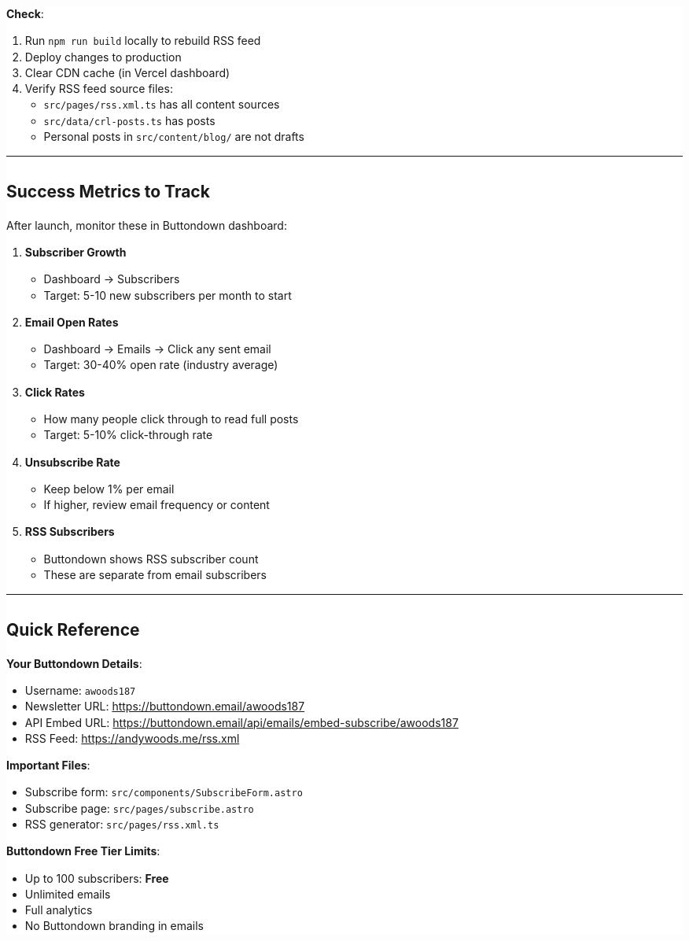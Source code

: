 **Check**:

1. Run `npm run build` locally to rebuild RSS feed
2. Deploy changes to production
3. Clear CDN cache (in Vercel dashboard)
4. Verify RSS feed source files:
   - `src/pages/rss.xml.ts` has all content sources
   - `src/data/crl-posts.ts` has posts
   - Personal posts in `src/content/blog/` are not drafts

---

## Success Metrics to Track

After launch, monitor these in Buttondown dashboard:

1. **Subscriber Growth**
   - Dashboard → Subscribers
   - Target: 5-10 new subscribers per month to start

2. **Email Open Rates**
   - Dashboard → Emails → Click any sent email
   - Target: 30-40% open rate (industry average)

3. **Click Rates**
   - How many people click through to read full posts
   - Target: 5-10% click-through rate

4. **Unsubscribe Rate**
   - Keep below 1% per email
   - If higher, review email frequency or content

5. **RSS Subscribers**
   - Buttondown shows RSS subscriber count
   - These are separate from email subscribers

---

## Quick Reference

**Your Buttondown Details**:

- Username: `awoods187`
- Newsletter URL: https://buttondown.email/awoods187
- API Embed URL: https://buttondown.email/api/emails/embed-subscribe/awoods187
- RSS Feed: https://andywoods.me/rss.xml

**Important Files**:

- Subscribe form: `src/components/SubscribeForm.astro`
- Subscribe page: `src/pages/subscribe.astro`
- RSS generator: `src/pages/rss.xml.ts`

**Buttondown Free Tier Limits**:

- Up to 100 subscribers: **Free**
- Unlimited emails
- Full analytics
- No Buttondown branding in emails
